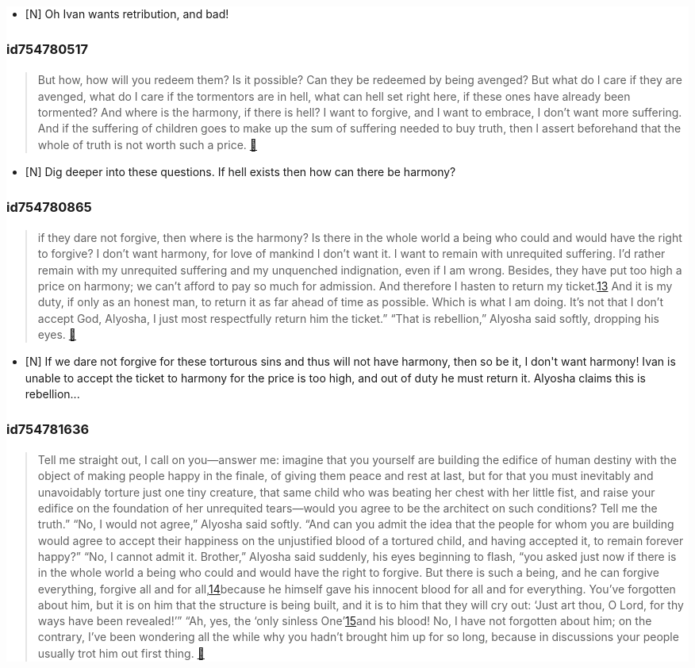 - [N] Oh Ivan wants retribution, and bad!

### id754780517

> But how, how will you redeem them? Is it possible? Can they be redeemed by being avenged? But what do I care if they are avenged, what do I care if the tormentors are in hell, what can hell set right here, if these ones have already been tormented? And where is the harmony, if there is hell? I want to forgive, and I want to embrace, I don’t want more suffering. And if the suffering of children goes to make up the sum of suffering needed to buy truth, then I assert beforehand that the whole of truth is not worth such a price. <span class='highlight-link'>[🔗](https://read.readwise.io/read/01j4jnc4ekxhjhbkkyh7zbwejj)</span>

- [N] Dig deeper into these questions. If hell exists then how can there be harmony?

### id754780865

> if they dare not forgive, then where is the harmony? Is there in the whole world a being who could and would have the right to forgive? I don’t want harmony, for love of mankind I don’t want it. I want to remain with unrequited suffering. I’d rather remain with my unrequited suffering and my unquenched indignation, even if I am wrong. Besides, they have put too high a price on harmony; we can’t afford to pay so much for admission. And therefore I hasten to return my ticket.[13](private://read/01j3vctb3vsqwtyht4zqeae7tc/#end_en144) And it is my duty, if only as an honest man, to return it as far ahead of time as possible. Which is what I am doing. It’s not that I don’t accept God, Alyosha, I just most respectfully return him the ticket.”
> “That is rebellion,” Alyosha said softly, dropping his eyes. <span class='highlight-link'>[🔗](https://read.readwise.io/read/01j4jnfp5vj6714kpzxrwab7y1)</span>

- [N] If we dare not forgive for these torturous sins and thus will not have harmony, then so be it, I don't want harmony! Ivan is unable to accept the ticket to harmony for the price is too high, and out of duty he must return it. Alyosha claims this is rebellion...

### id754781636

> Tell me straight out, I call on you—answer me: imagine that you yourself are building the edifice of human destiny with the object of making people happy in the finale, of giving them peace and rest at last, but for that you must inevitably and unavoidably torture just one tiny creature, that same child who was beating her chest with her little fist, and raise your edifice on the foundation of her unrequited tears—would you agree to be the architect on such conditions? Tell me the truth.”
> “No, I would not agree,” Alyosha said softly.
> “And can you admit the idea that the people for whom you are building would agree to accept their happiness on the unjustified blood of a tortured child, and having accepted it, to remain forever happy?”
> “No, I cannot admit it. Brother,” Alyosha said suddenly, his eyes beginning to flash, “you asked just now if there is in the whole world a being who could and would have the right to forgive. But there is such a being, and he can forgive everything, forgive all and for all,[14](private://read/01j3vctb3vsqwtyht4zqeae7tc/#end_en145)because he himself gave his innocent blood for all and for everything. You’ve forgotten about him, but it is on him that the structure is being built, and it is to him that they will cry out: ‘Just art thou, O Lord, for thy ways have been revealed!’”
> “Ah, yes, the ‘only sinless One’[15](private://read/01j3vctb3vsqwtyht4zqeae7tc/#end_en146)and his blood! No, I have not forgotten about him; on the contrary, I’ve been wondering all the while why you hadn’t brought him up for so long, because in discussions your people usually trot him out first thing. <span class='highlight-link'>[🔗](https://read.readwise.io/read/01j4jnsyaf2pr4gdfn2pta1sga)</span>
